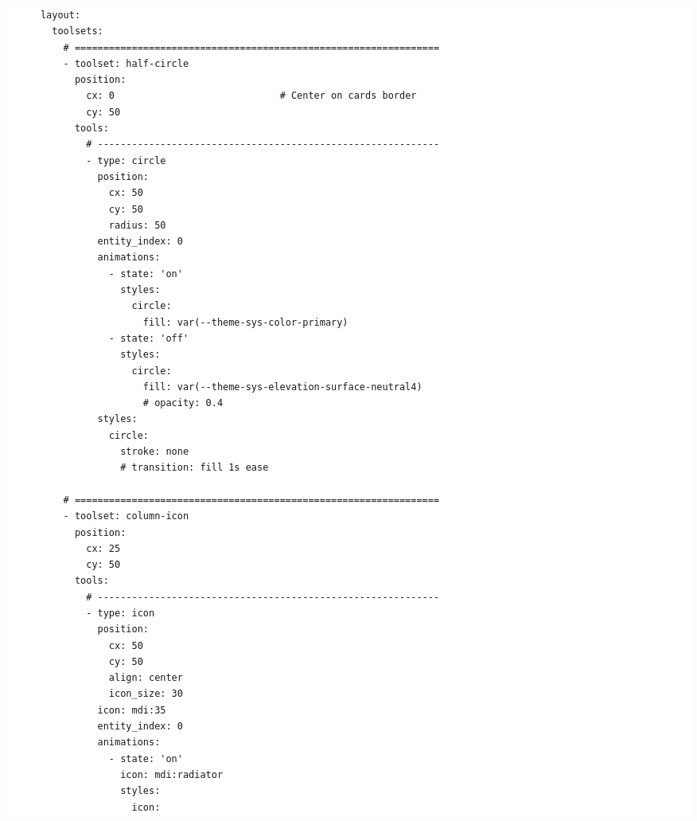           layout:
            toolsets:
              # ================================================================
              - toolset: half-circle
                position:
                  cx: 0                             # Center on cards border 
                  cy: 50
                tools:
                  # ------------------------------------------------------------
                  - type: circle
                    position:
                      cx: 50
                      cy: 50
                      radius: 50
                    entity_index: 0
                    animations:
                      - state: 'on'
                        styles:
                          circle:
                            fill: var(--theme-sys-color-primary)
                      - state: 'off'
                        styles:
                          circle:
                            fill: var(--theme-sys-elevation-surface-neutral4)
                            # opacity: 0.4
                    styles:
                      circle:
                        stroke: none
                        # transition: fill 1s ease

              # ================================================================
              - toolset: column-icon
                position:
                  cx: 25
                  cy: 50
                tools:
                  # ------------------------------------------------------------
                  - type: icon
                    position:
                      cx: 50
                      cy: 50
                      align: center
                      icon_size: 30
                    icon: mdi:35
                    entity_index: 0
                    animations:
                      - state: 'on'
                        icon: mdi:radiator
                        styles:
                          icon: